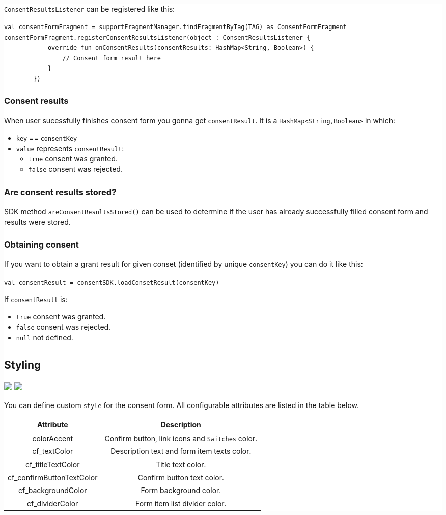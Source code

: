 `ConsentResultsListener` can be registered like this:

```
val consentFormFragment = supportFragmentManager.findFragmentByTag(TAG) as ConsentFormFragment
consentFormFragment.registerConsentResultsListener(object : ConsentResultsListener {
            override fun onConsentResults(consentResults: HashMap<String, Boolean>) {
                // Consent form result here
            }
        })
```

### Consent results
When user sucessfully finishes consent form you gonna get `consentResult`. It is a `HashMap<String,Boolean>` in which:
- `key` == `consentKey`
- `value` represents `consentResult`:
  - `true` consent was granted.
  - `false` consent was rejected.

### Are consent results stored?
SDK method `areConsentResultsStored()` can be used to determine if the user has already successfully filled consent form and results were stored.

### Obtaining consent

If you want to obtain a grant result for given conset (identified by unique `consentKey`) you can do it like this:

```
val consentResult = consentSDK.loadConsetResult(consentKey)
```

If `consentResult` is:
- `true` consent was granted.
- `false` consent was rejected.
- `null` not defined.

## Styling

<img src="screenshots/consent_form_activity_styled.png" width="300"/> <img src="screenshots/consent_form_dialog_styled.png" width="300"/> 

You can define custom `style` for the consent form. All configurable attributes are listed in the table below.

|         Attribute         |                    Description                   |
|:-------------------------:|:------------------------------------------------:|
| colorAccent               | Confirm button, link icons and `Switches` color. |
| cf_textColor              | Description text and form item texts color.      |
| cf_titleTextColor         | Title text color.                                |
| cf_confirmButtonTextColor | Confirm button text color.                       |
| cf_backgroundColor        | Form background color.                           |
| cf_dividerColor           | Form item list divider color.                    |
